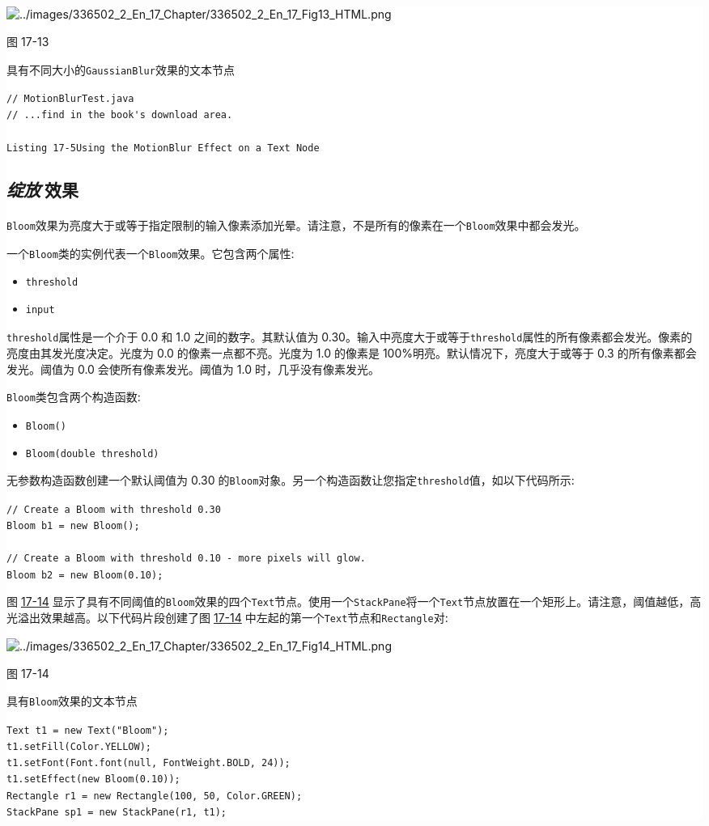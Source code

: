 ![../images/336502_2_En_17_Chapter/336502_2_En_17_Fig13_HTML.png](../images/336502_2_En_17_Chapter/336502_2_En_17_Fig13_HTML.png)

图 17-13

具有不同大小的`GaussianBlur`效果的文本节点

```
// MotionBlurTest.java
// ...find in the book's download area.

Listing 17-5Using the MotionBlur Effect on a Text Node

```

## ***绽放*** 效果

`Bloom`效果为亮度大于或等于指定限制的输入像素添加光晕。请注意，不是所有的像素在一个`Bloom`效果中都会发光。

一个`Bloom`类的实例代表一个`Bloom`效果。它包含两个属性:

*   `threshold`

*   `input`

`threshold`属性是一个介于 0.0 和 1.0 之间的数字。其默认值为 0.30。输入中亮度大于或等于`threshold`属性的所有像素都会发光。像素的亮度由其发光度决定。光度为 0.0 的像素一点都不亮。光度为 1.0 的像素是 100%明亮。默认情况下，亮度大于或等于 0.3 的所有像素都会发光。阈值为 0.0 会使所有像素发光。阈值为 1.0 时，几乎没有像素发光。

`Bloom`类包含两个构造函数:

*   `Bloom()`

*   `Bloom(double threshold)`

无参数构造函数创建一个默认阈值为 0.30 的`Bloom`对象。另一个构造函数让您指定`threshold`值，如以下代码所示:

```
// Create a Bloom with threshold 0.30
Bloom b1 = new Bloom();

// Create a Bloom with threshold 0.10 - more pixels will glow.
Bloom b2 = new Bloom(0.10);

```

图 [17-14](#Fig14) 显示了具有不同阈值的`Bloom`效果的四个`Text`节点。使用一个`StackPane`将一个`Text`节点放置在一个矩形上。请注意，阈值越低，高光溢出效果越高。以下代码片段创建了图 [17-14](#Fig14) 中左起的第一个`Text`节点和`Rectangle`对:

![../images/336502_2_En_17_Chapter/336502_2_En_17_Fig14_HTML.png](../images/336502_2_En_17_Chapter/336502_2_En_17_Fig14_HTML.png)

图 17-14

具有`Bloom`效果的文本节点

```
Text t1 = new Text("Bloom");
t1.setFill(Color.YELLOW);
t1.setFont(Font.font(null, FontWeight.BOLD, 24));
t1.setEffect(new Bloom(0.10));
Rectangle r1 = new Rectangle(100, 50, Color.GREEN);
StackPane sp1 = new StackPane(r1, t1);

```
